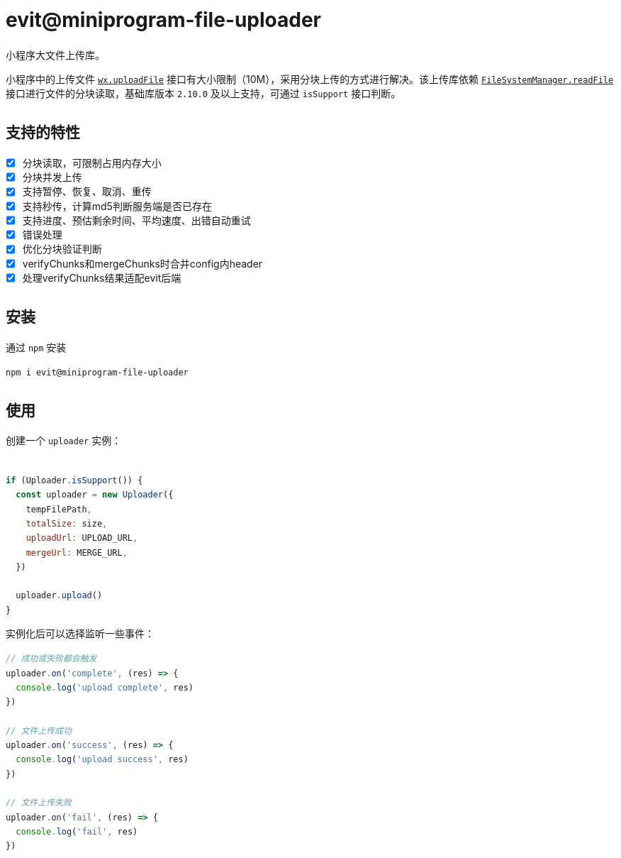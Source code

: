 # evit@miniprogram-file-uploader

小程序大文件上传库。

小程序中的上传文件 [`wx.uploadFile`](https://developers.weixin.qq.com/miniprogram/dev/api/network/upload/wx.uploadFile.html) 接口有大小限制（10M），采用分块上传的方式进行解决。该上传库依赖 [`FileSystemManager.readFile`](https://developers.weixin.qq.com/miniprogram/dev/api/file/FileSystemManager.readFile.html) 接口进行文件的分块读取，基础库版本 `2.10.0` 及以上支持，可通过 `isSupport` 接口判断。

## 支持的特性

* [x] 分块读取，可限制占用内存大小
* [x] 分块并发上传
* [x] 支持暂停、恢复、取消、重传
* [x] 支持秒传，计算md5判断服务端是否已存在
* [x] 支持进度、预估剩余时间、平均速度、出错自动重试
* [x] 错误处理
* [x] 优化分块验证判断
* [x] verifyChunks和mergeChunks时合并config内header
* [X] 处理verifyChunks结果适配evit后端  

## 安装

通过 `npm` 安装

```bash
npm i evit@miniprogram-file-uploader
```

## 使用

创建一个 `uploader` 实例：

```js

if (Uploader.isSupport()) {
  const uploader = new Uploader({
    tempFilePath,
    totalSize: size,
    uploadUrl: UPLOAD_URL,
    mergeUrl: MERGE_URL,
  })

  uploader.upload()
}
```

实例化后可以选择监听一些事件：

```js
// 成功或失败都会触发
uploader.on('complete', (res) => {
  console.log('upload complete', res)
})

// 文件上传成功
uploader.on('success', (res) => {
  console.log('upload success', res)
})

// 文件上传失败
uploader.on('fail', (res) => {
  console.log('fail', res)
})

```